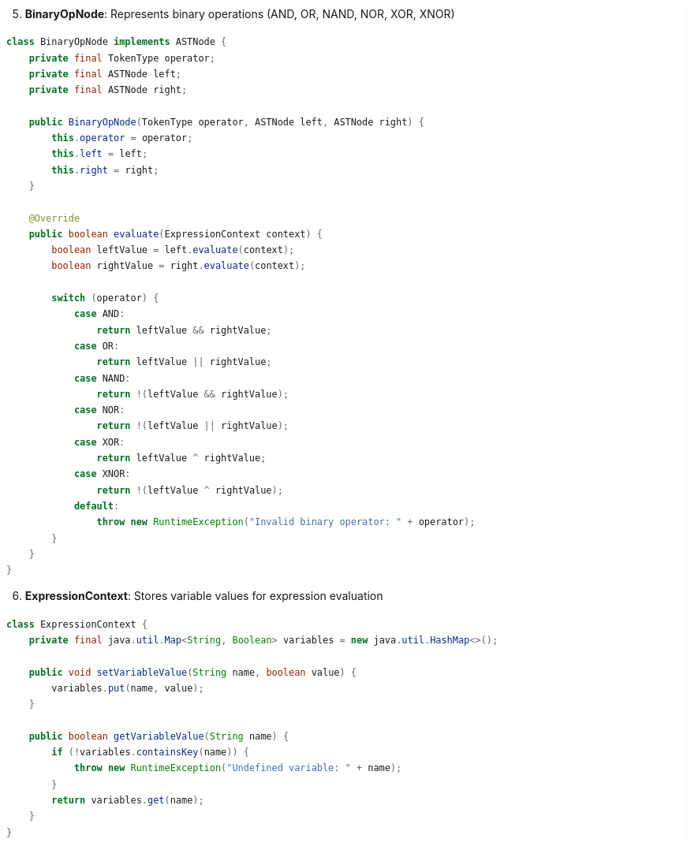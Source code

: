 5. **BinaryOpNode**: Represents binary operations (AND, OR, NAND, NOR, XOR, XNOR)
```java
class BinaryOpNode implements ASTNode {
    private final TokenType operator;
    private final ASTNode left;
    private final ASTNode right;
    
    public BinaryOpNode(TokenType operator, ASTNode left, ASTNode right) {
        this.operator = operator;
        this.left = left;
        this.right = right;
    }
    
    @Override
    public boolean evaluate(ExpressionContext context) {
        boolean leftValue = left.evaluate(context);
        boolean rightValue = right.evaluate(context);
        
        switch (operator) {
            case AND:
                return leftValue && rightValue;
            case OR:
                return leftValue || rightValue;
            case NAND:
                return !(leftValue && rightValue);
            case NOR:
                return !(leftValue || rightValue);
            case XOR:
                return leftValue ^ rightValue;
            case XNOR:
                return !(leftValue ^ rightValue);
            default:
                throw new RuntimeException("Invalid binary operator: " + operator);
        }
    }
}
```

6. **ExpressionContext**: Stores variable values for expression evaluation
```java
class ExpressionContext {
    private final java.util.Map<String, Boolean> variables = new java.util.HashMap<>();
    
    public void setVariableValue(String name, boolean value) {
        variables.put(name, value);
    }
    
    public boolean getVariableValue(String name) {
        if (!variables.containsKey(name)) {
            throw new RuntimeException("Undefined variable: " + name);
        }
        return variables.get(name);
    }
}
```

